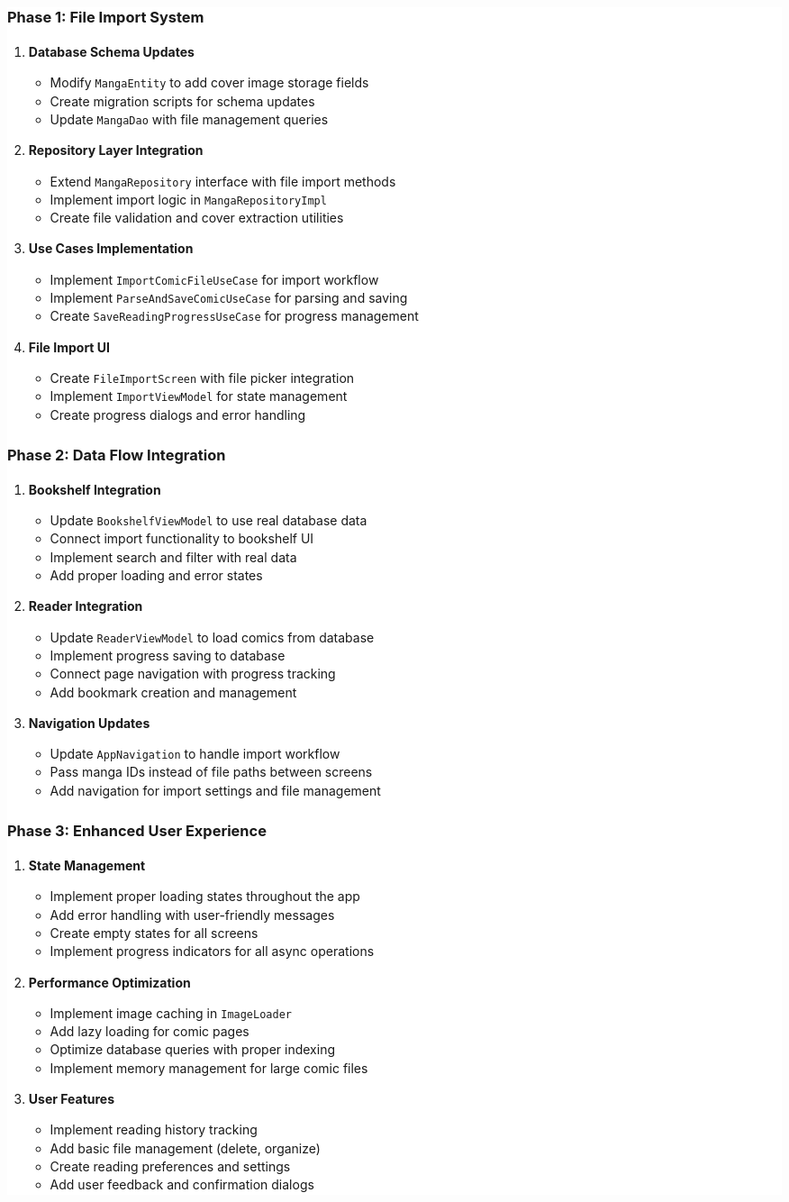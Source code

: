 ### Phase 1: File Import System
1. **Database Schema Updates**
   - Modify `MangaEntity` to add cover image storage fields
   - Create migration scripts for schema updates
   - Update `MangaDao` with file management queries

2. **Repository Layer Integration**
   - Extend `MangaRepository` interface with file import methods
   - Implement import logic in `MangaRepositoryImpl`
   - Create file validation and cover extraction utilities

3. **Use Cases Implementation**
   - Implement `ImportComicFileUseCase` for import workflow
   - Implement `ParseAndSaveComicUseCase` for parsing and saving
   - Create `SaveReadingProgressUseCase` for progress management

4. **File Import UI**
   - Create `FileImportScreen` with file picker integration
   - Implement `ImportViewModel` for state management
   - Create progress dialogs and error handling

### Phase 2: Data Flow Integration
1. **Bookshelf Integration**
   - Update `BookshelfViewModel` to use real database data
   - Connect import functionality to bookshelf UI
   - Implement search and filter with real data
   - Add proper loading and error states

2. **Reader Integration**
   - Update `ReaderViewModel` to load comics from database
   - Implement progress saving to database
   - Connect page navigation with progress tracking
   - Add bookmark creation and management

3. **Navigation Updates**
   - Update `AppNavigation` to handle import workflow
   - Pass manga IDs instead of file paths between screens
   - Add navigation for import settings and file management

### Phase 3: Enhanced User Experience
1. **State Management**
   - Implement proper loading states throughout the app
   - Add error handling with user-friendly messages
   - Create empty states for all screens
   - Implement progress indicators for all async operations

2. **Performance Optimization**
   - Implement image caching in `ImageLoader`
   - Add lazy loading for comic pages
   - Optimize database queries with proper indexing
   - Implement memory management for large comic files

3. **User Features**
   - Implement reading history tracking
   - Add basic file management (delete, organize)
   - Create reading preferences and settings
   - Add user feedback and confirmation dialogs
